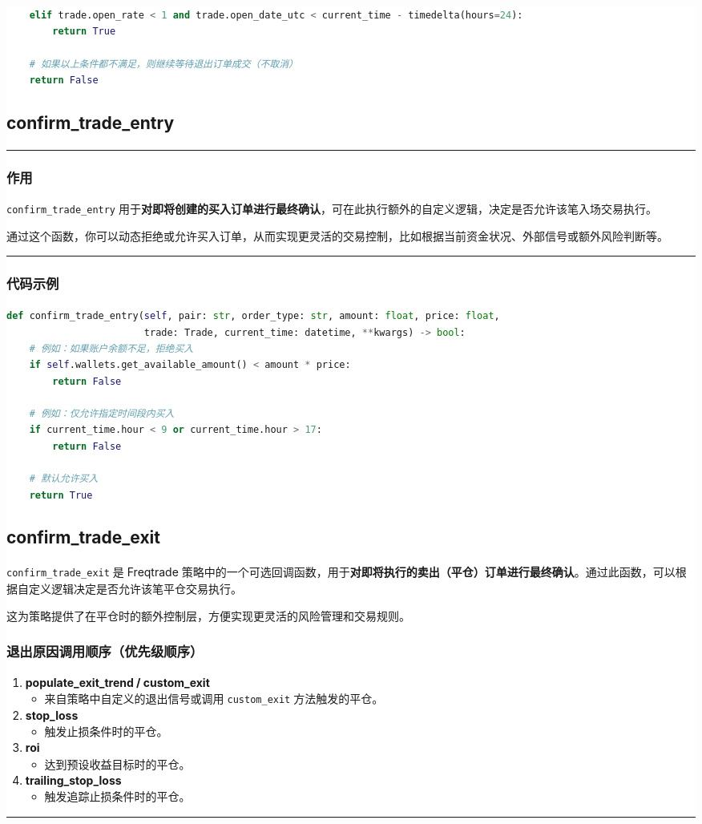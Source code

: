 ```python
    elif trade.open_rate < 1 and trade.open_date_utc < current_time - timedelta(hours=24):
        return True

    # 如果以上条件都不满足，则继续等待退出订单成交（不取消）
    return False

```


## confirm_trade_entry

---

### 作用

`confirm_trade_entry` 用于**对即将创建的买入订单进行最终确认**，可在此执行额外的自定义逻辑，决定是否允许该笔入场交易执行。

通过这个函数，你可以动态拒绝或允许买入订单，从而实现更灵活的交易控制，比如根据当前资金状况、外部信号或额外风险判断等。

---

### 代码示例

```python
def confirm_trade_entry(self, pair: str, order_type: str, amount: float, price: float,
                        trade: Trade, current_time: datetime, **kwargs) -> bool:
    # 例如：如果账户余额不足，拒绝买入
    if self.wallets.get_available_amount() < amount * price:
        return False

    # 例如：仅允许指定时间段内买入
    if current_time.hour < 9 or current_time.hour > 17:
        return False

    # 默认允许买入
    return True
```

## confirm_trade_exit
`confirm_trade_exit` 是 Freqtrade 策略中的一个可选回调函数，用于**对即将执行的卖出（平仓）订单进行最终确认**。通过此函数，可以根据自定义逻辑决定是否允许该笔平仓交易执行。

这为策略提供了在平仓时的额外控制层，方便实现更灵活的风险管理和交易规则。

### 退出原因调用顺序（优先级顺序）
1. **populate_exit_trend / custom_exit**  
   - 来自策略中自定义的退出信号或调用 `custom_exit` 方法触发的平仓。
2. **stop_loss**  
   - 触发止损条件时的平仓。
3. **roi**  
   - 达到预设收益目标时的平仓。
4. **trailing_stop_loss**  
   - 触发追踪止损条件时的平仓。
---
